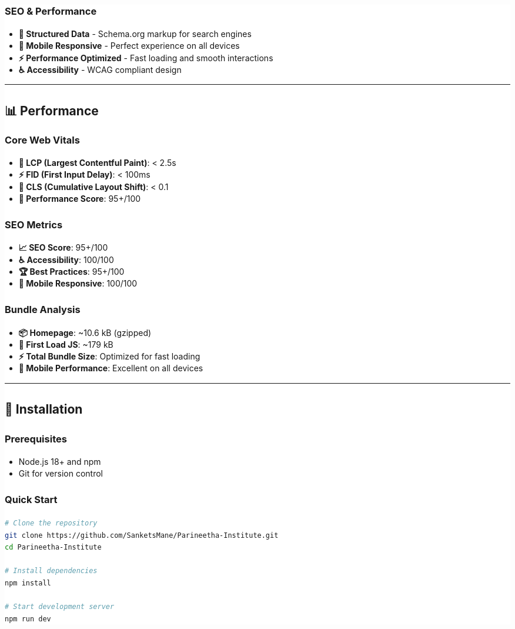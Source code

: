 ### **SEO & Performance**
- **🎯 Structured Data** - Schema.org markup for search engines
- **📱 Mobile Responsive** - Perfect experience on all devices
- **⚡ Performance Optimized** - Fast loading and smooth interactions
- **♿ Accessibility** - WCAG compliant design

---

## 📊 Performance

### **Core Web Vitals**
- **🚀 LCP (Largest Contentful Paint)**: < 2.5s
- **⚡ FID (First Input Delay)**: < 100ms
- **📏 CLS (Cumulative Layout Shift)**: < 0.1
- **🎯 Performance Score**: 95+/100

### **SEO Metrics**
- **📈 SEO Score**: 95+/100
- **♿ Accessibility**: 100/100
- **🏆 Best Practices**: 95+/100
- **📱 Mobile Responsive**: 100/100

### **Bundle Analysis**
- **📦 Homepage**: ~10.6 kB (gzipped)
- **🚀 First Load JS**: ~179 kB
- **⚡ Total Bundle Size**: Optimized for fast loading
- **📱 Mobile Performance**: Excellent on all devices

---

## 🚀 Installation

### **Prerequisites**
- Node.js 18+ and npm
- Git for version control

### **Quick Start**
```bash
# Clone the repository
git clone https://github.com/SanketsMane/Parineetha-Institute.git
cd Parineetha-Institute

# Install dependencies
npm install

# Start development server
npm run dev
```
